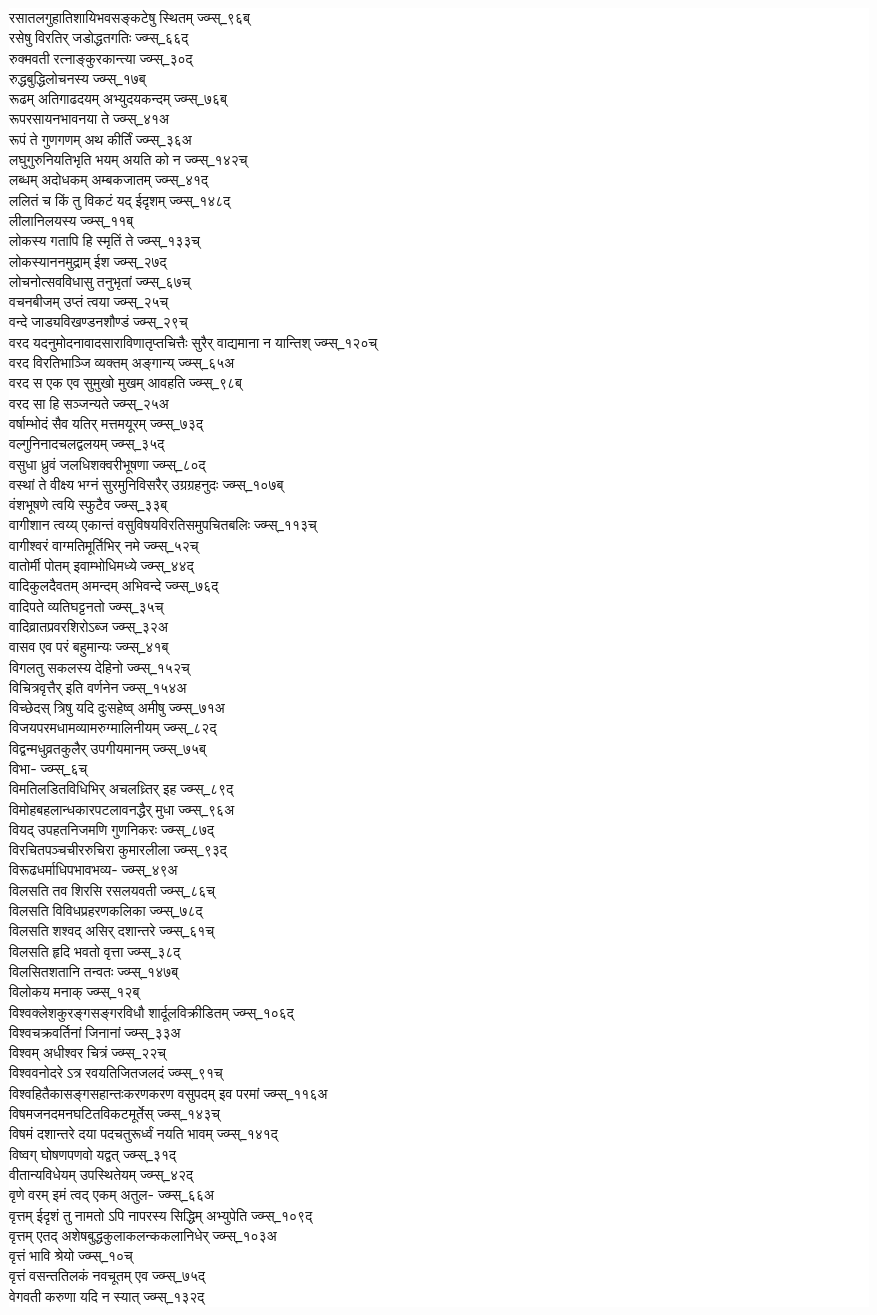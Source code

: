 रसातलगुहातिशायिभवसङ्कटेषु स्थितम् ज्व्म्स्_९६ब्  
रसेषु विरतिर् जडोद्धतगतिः ज्व्म्स्_६६द्  
रुक्मवती रत्नाङ्कुरकान्त्या ज्व्म्स्_३०द्  
रुद्धबुद्धिलोचनस्य ज्व्म्स्_१७ब्  
रूढम् अतिगाढदयम् अभ्युदयकन्दम् ज्व्म्स्_७६ब्  
रूपरसायनभावनया ते ज्व्म्स्_४१अ  
रूपं ते गुणगणम् अथ कीर्तिं ज्व्म्स्_३६अ  
लघुगुरुनियतिभृति भयम् अयति को न ज्व्म्स्_१४२च्  
लब्धम् अदोधकम् अम्बकजातम् ज्व्म्स्_४१द्  
ललितं च किं तु विकटं यद् ईदृशम् ज्व्म्स्_१४८द्  
लीलानिलयस्य ज्व्म्स्_११ब्  
लोकस्य गतापि हि स्मृतिं ते ज्व्म्स्_१३३च्  
लोकस्याननमुद्राम् ईश ज्व्म्स्_२७द्  
लोचनोत्सवविधासु तनुभृतां ज्व्म्स्_६७च्  
वचनबीजम् उप्तं त्वया ज्व्म्स्_२५च्  
वन्दे जाड्यविखण्डनशौण्डं ज्व्म्स्_२९च्  
वरद यदनुमोदनावादसाराविणातृप्तचित्तैः सुरैर् वाद्यमाना न यान्तिश् ज्व्म्स्_१२०च्  
वरद विरतिभाञ्जि व्यक्तम् अङ्गान्य् ज्व्म्स्_६५अ  
वरद स एक एव सुमुखो मुखम् आवहति ज्व्म्स्_९८ब्  
वरद सा हि सञ्जन्यते ज्व्म्स्_२५अ  
वर्षाम्भोदं सैव यतिर् मत्तमयूरम् ज्व्म्स्_७३द्  
वल्गुनिनादचलद्वलयम् ज्व्म्स्_३५द्  
वसुधा ध्रुवं जलधिशक्वरीभूषणा ज्व्म्स्_८०द्  
वस्थां ते वीक्ष्य भग्नं सुरमुनिविसरैर् उग्रग्रहनुदः ज्व्म्स्_१०७ब्  
वंशभूषणे त्वयि स्फुटैव ज्व्म्स्_३३ब्  
वागीशान त्वय्य् एकान्तं वसुविषयविरतिसमुपचितबलिः ज्व्म्स्_११३च्  
वागीश्वरं वाग्मतिमूर्तिभिर् नमे ज्व्म्स्_५२च्  
वातोर्मी पोतम् इवाम्भोधिमध्ये ज्व्म्स्_४४द्  
वादिकुलदैवतम् अमन्दम् अभिवन्दे ज्व्म्स्_७६द्  
वादिपते व्यतिघट्टनतो ज्व्म्स्_३५च्  
वादिव्रातप्रवरशिरोऽब्ज ज्व्म्स्_३२अ  
वासव एव परं बहुमान्यः ज्व्म्स्_४१ब्  
विगलतु सकलस्य देहिनो ज्व्म्स्_१५२च्  
विचित्रवृत्तैर् इति वर्णनेन ज्व्म्स्_१५४अ  
विच्छेदस् त्रिषु यदि दुःसहेष्व् अमीषु ज्व्म्स्_७१अ  
विजयपरमधामव्यामरुग्मालिनीयम् ज्व्म्स्_८२द्  
विद्वन्मधुव्रतकुलैर् उपगीयमानम् ज्व्म्स्_७५ब्  
विभा- ज्व्म्स्_६च्  
विमतिलडितविधिभिर् अचलध्र्तिर् इह ज्व्म्स्_८९द्  
विमोहबहलान्धकारपटलावनद्धैर् मुधा ज्व्म्स्_९६अ  
वियद् उपहतनिजमणि गुणनिकरः ज्व्म्स्_८७द्  
विरचितपञ्चचीररुचिरा कुमारलीला ज्व्म्स्_९३द्  
विरूढधर्माधिपभावभव्य- ज्व्म्स्_४९अ  
विलसति तव शिरसि रसलयवती ज्व्म्स्_८६च्  
विलसति विविधप्रहरणकलिका ज्व्म्स्_७८द्  
विलसति शश्वद् असिर् दशान्तरे ज्व्म्स्_६१च्  
विलसति हृदि भवतो वृत्ता ज्व्म्स्_३८द्  
विलसितशतानि तन्वतः ज्व्म्स्_१४७ब्  
विलोकय मनाक् ज्व्म्स्_१२ब्  
विश्वक्लेशकुरङ्गसङ्गरविधौ शार्दूलविक्रीडितम् ज्व्म्स्_१०६द्  
विश्वचक्रवर्तिनां जिनानां ज्व्म्स्_३३अ  
विश्वम् अधीश्वर चित्रं ज्व्म्स्_२२च्  
विश्ववनोदरे ऽत्र रवयतिजितजलदं ज्व्म्स्_९१च्  
विश्वहितैकासङ्गसहान्तःकरणकरण वसुपदम् इव परमां ज्व्म्स्_११६अ  
विषमजनदमनघटितविकटमूर्तेस् ज्व्म्स्_१४३च्  
विषमं दशान्तरे दया पदचतुरूर्ध्वं नयति भावम् ज्व्म्स्_१४१द्  
विष्वग् घोषणपणवो यद्वत् ज्व्म्स्_३१द्  
वीतान्यविधेयम् उपस्थितेयम् ज्व्म्स्_४२द्  
वृणे वरम् इमं त्वद् एकम् अतुल- ज्व्म्स्_६६अ  
वृत्तम् ईदृशं तु नामतो ऽपि नापरस्य सिद्धिम् अभ्युपेति ज्व्म्स्_१०९द्  
वृत्तम् एतद् अशेषबुद्धकुलाकलन्ककलानिधेर् ज्व्म्स्_१०३अ  
वृत्तं भावि श्रेयो ज्व्म्स्_१०च्  
वृत्तं वसन्ततिलकं नवचूतम् एव ज्व्म्स्_७५द्  
वेगवती करुणा यदि न स्यात् ज्व्म्स्_१३२द्  